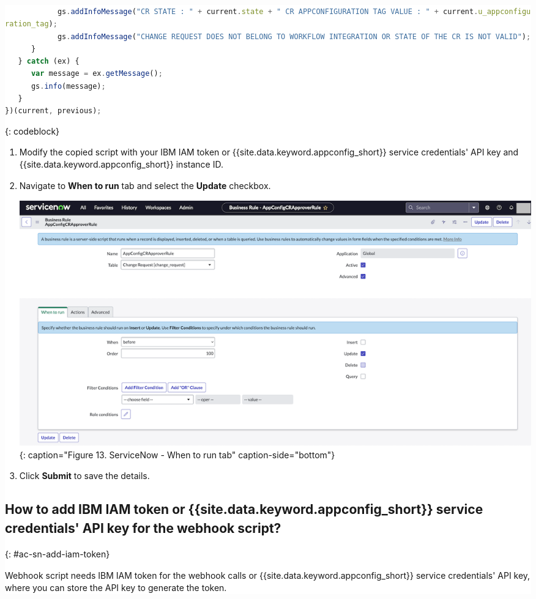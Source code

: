    ```javascript
               gs.addInfoMessage("CR STATE : " + current.state + " CR APPCONFIGURATION TAG VALUE : " + current.u_appconfiguration_tag);
               gs.addInfoMessage("CHANGE REQUEST DOES NOT BELONG TO WORKFLOW INTEGRATION OR STATE OF THE CR IS NOT VALID");
         }
      } catch (ex) {
         var message = ex.getMessage();
         gs.info(message);
      }
   })(current, previous);
   ```
   {: codeblock}

1. Modify the copied script with your IBM IAM token or {{site.data.keyword.appconfig_short}} service credentials' API key and {{site.data.keyword.appconfig_short}} instance ID.

1. Navigate to **When to run** tab and select the **Update** checkbox.

   ![ServiceNow - When to run tab](images/ac-sn-17.png "ServiceNow - When to run tab"){: caption="Figure 13. ServiceNow - When to run tab" caption-side="bottom"}

1. Click **Submit** to save the details.

## How to add IBM IAM token or {{site.data.keyword.appconfig_short}} service credentials' API key for the webhook script?
{: #ac-sn-add-iam-token}




Webhook script needs IBM IAM token for the webhook calls or {{site.data.keyword.appconfig_short}} service credentials' API key, where you can store the API key to generate the token.
